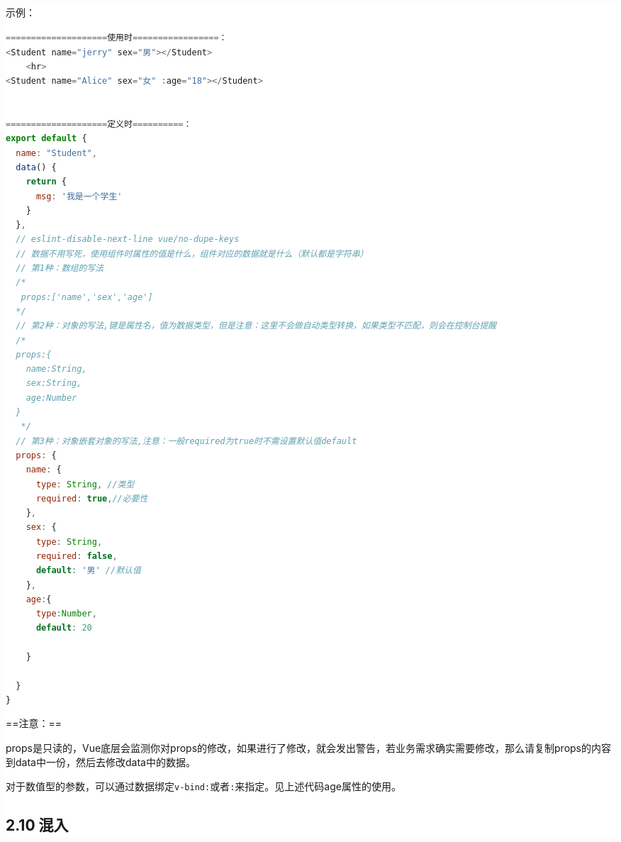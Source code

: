 示例：

```javascript
====================使用时=================：
<Student name="jerry" sex="男"></Student>
    <hr>
<Student name="Alice" sex="女" :age="18"></Student>


====================定义时==========：
export default {
  name: "Student",
  data() {
    return {
      msg: '我是一个学生'
    }
  },
  // eslint-disable-next-line vue/no-dupe-keys
  // 数据不用写死，使用组件时属性的值是什么，组件对应的数据就是什么（默认都是字符串）
  // 第1种：数组的写法
  /*
   props:['name','sex','age']
  */
  // 第2种：对象的写法,键是属性名，值为数据类型，但是注意：这里不会做自动类型转换，如果类型不匹配，则会在控制台提醒
  /*
  props:{
    name:String,
    sex:String,
    age:Number
  }
   */
  // 第3种：对象嵌套对象的写法,注意：一般required为true时不需设置默认值default
  props: {
    name: {
      type: String, //类型
      required: true,//必要性
    },
    sex: {
      type: String,
      required: false,
      default: '男' //默认值
    },
    age:{
      type:Number,
      default: 20

    }

  }
}
```

==注意：==

props是只读的，Vue底层会监测你对props的修改，如果进行了修改，就会发出警告，若业务需求确实需要修改，那么请复制props的内容到data中一份，然后去修改data中的数据。

对于数值型的参数，可以通过数据绑定`v-bind:`或者`:`来指定。见上述代码age属性的使用。

## 2.10  混入











